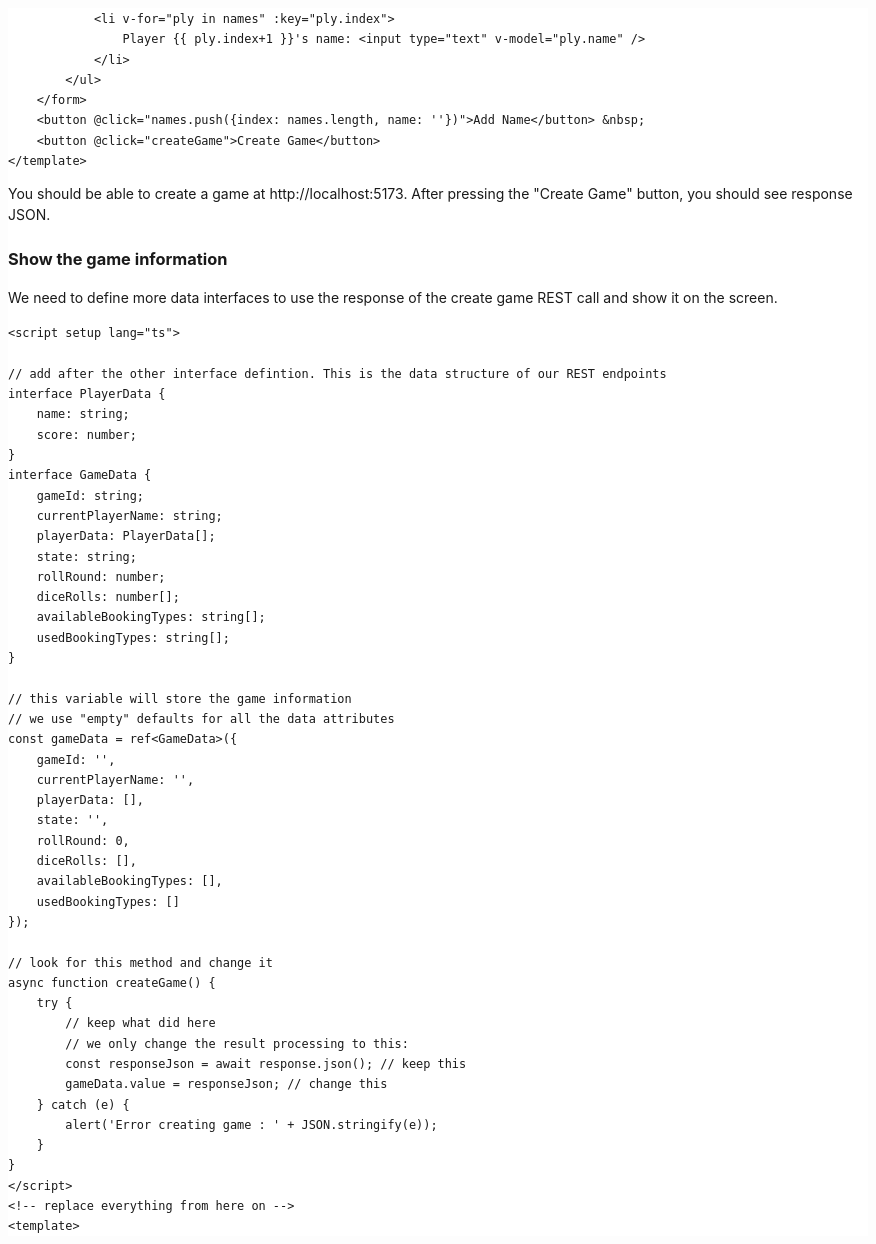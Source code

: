 ```vue
            <li v-for="ply in names" :key="ply.index">
                Player {{ ply.index+1 }}'s name: <input type="text" v-model="ply.name" />
            </li>
        </ul>
    </form>
    <button @click="names.push({index: names.length, name: ''})">Add Name</button> &nbsp;
    <button @click="createGame">Create Game</button>
</template>
```

You should be able to create a game at http://localhost:5173. After pressing the "Create Game" button, you should see response JSON.

### Show the game information

We need to define more data interfaces to use the response of the create game REST call and show it on the screen.

```vue
<script setup lang="ts">

// add after the other interface defintion. This is the data structure of our REST endpoints
interface PlayerData {
    name: string;
    score: number;
}
interface GameData {
    gameId: string;
    currentPlayerName: string;
    playerData: PlayerData[];
    state: string;
    rollRound: number;
    diceRolls: number[];
    availableBookingTypes: string[];
    usedBookingTypes: string[];
}

// this variable will store the game information
// we use "empty" defaults for all the data attributes
const gameData = ref<GameData>({ 
    gameId: '', 
    currentPlayerName: '', 
    playerData: [], 
    state: '', 
    rollRound: 0, 
    diceRolls: [], 
    availableBookingTypes: [], 
    usedBookingTypes: []
});

// look for this method and change it
async function createGame() {
    try {
        // keep what did here
        // we only change the result processing to this:
        const responseJson = await response.json(); // keep this
        gameData.value = responseJson; // change this
    } catch (e) {
        alert('Error creating game : ' + JSON.stringify(e));
    }
}
</script>
<!-- replace everything from here on -->
<template>
```